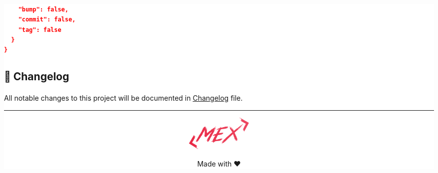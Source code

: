 ```json
    "bump": false,
    "commit": false,
    "tag": false
  }
}
```

## 📄 Changelog

All notable changes to this project will be documented in [Changelog](./CHANGELOG.md) file.

---

<div align="center">
    <a href="mailto:mdelgado@tresdoce.com.ar" target="_blank" alt="Send an email">
        <img src="./.readme-static/logo-mex-red.svg" width="120" alt="Mex" />
    </a><br/>
    <!--<a href="mailto:mdelgado@tresdoce.com.ar" target="_blank" alt="Send an email">
        <img src="https://img.shields.io/static/v1.svg?style=flat-square&label=&message=Sr.%20Fullstack%20Developer&labelColor=1A1A1A&color=999999&logo=hackaday" alt="Mex Delgado" />
    </a><br/><br/>-->
    <p>Made with ❤</p>
</div>

